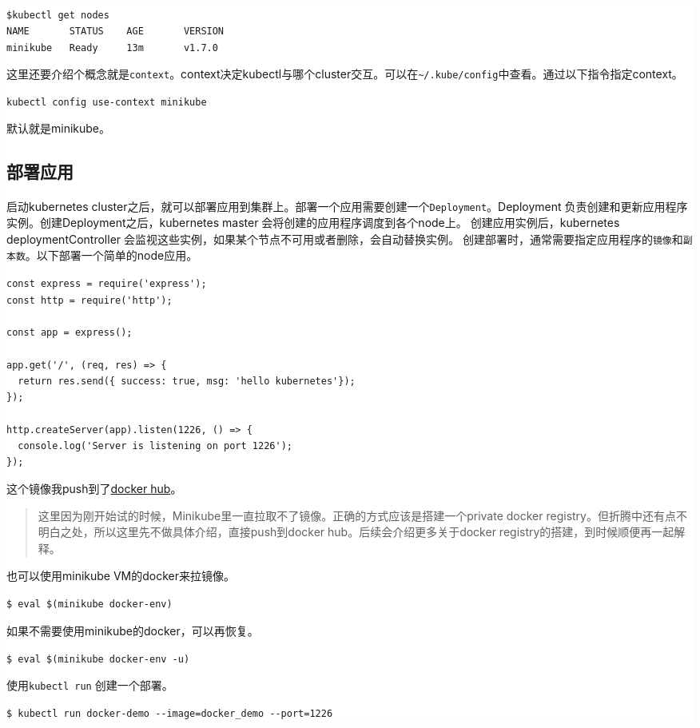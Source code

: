 ```
$kubectl get nodes
NAME       STATUS    AGE       VERSION
minikube   Ready     13m       v1.7.0
```

这里还要介绍个概念就是`context`。context决定kubectl与哪个cluster交互。可以在`~/.kube/config`中查看。通过以下指令指定context。

```
kubectl config use-context minikube
```

默认就是minikube。

## 部署应用

启动kubernetes cluster之后，就可以部署应用到集群上。部署一个应用需要创建一个`Deployment`。Deployment 负责创建和更新应用程序实例。创建Deployment之后，kubernetes master 会将创建的应用程序调度到各个node上。
创建应用实例后，kubernetes deploymentController 会监视这些实例，如果某个节点不可用或者删除，会自动替换实例。
创建部署时，通常需要指定应用程序的`镜像`和`副本数`。以下部署一个简单的node应用。

```
const express = require('express');
const http = require('http');

const app = express();

app.get('/', (req, res) => {
  return res.send({ success: true, msg: 'hello kubernetes'});
});

http.createServer(app).listen(1226, () => {
  console.log('Server is listening on port 1226');
});
```

这个镜像我push到了[docker hub](https://link.juejin.im/?target=https%3A%2F%2Fhub.docker.com%2Fr%2Fdennisge%2Fdocker_demo%2F)。

> 这里因为刚开始试的时候，Minikube里一直拉取不了镜像。正确的方式应该是搭建一个private docker registry。但折腾中还有点不明白之处，所以这里先不做具体介绍，直接push到docker hub。后续会介绍更多关于docker registry的搭建，到时候顺便再一起解释。

也可以使用minikube VM的docker来拉镜像。

```
$ eval $(minikube docker-env)
```

如果不需要使用minikube的docker，可以再恢复。

```
$ eval $(minikube docker-env -u)
```

使用`kubectl run` 创建一个部署。

```
$ kubectl run docker-demo --image=docker_demo --port=1226
```
